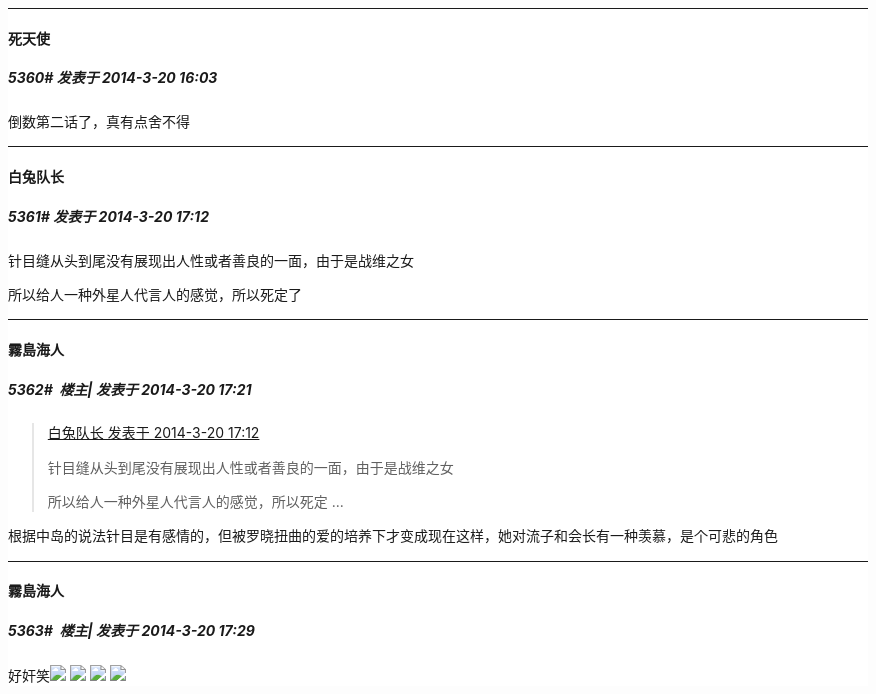 -----

####  死天使  
##### 5360#       发表于 2014-3-20 16:03




倒数第二话了，真有点舍不得







-----

####  白兔队长  
##### 5361#       发表于 2014-3-20 17:12




针目缝从头到尾没有展现出人性或者善良的一面，由于是战维之女

所以给人一种外星人代言人的感觉，所以死定了







-----

####  霧島海人  
##### 5362#         楼主| 发表于 2014-3-20 17:21



<blockquote><a href="httphttps://bbs.saraba1st.com/2b/forum.php?mod=redirect&amp;goto=findpost&amp;pid=24837023&amp;ptid=915948" target="_blank">白兔队长 发表于 2014-3-20 17:12</a>

针目缝从头到尾没有展现出人性或者善良的一面，由于是战维之女

所以给人一种外星人代言人的感觉，所以死定 ...</blockquote>
根据中岛的说法针目是有感情的，但被罗晓扭曲的爱的培养下才变成现在这样，她对流子和会长有一种羡慕，是个可悲的角色







-----

####  霧島海人  
##### 5363#         楼主| 发表于 2014-3-20 17:29




好奸笑<img src="https://static.saraba1st.com/image/smiley/face/91.gif" referrerpolicy="no-referrer">
<img src="http://images.goodsmile.info/cgm/images/product/20140317/4261/28164/large/09c9622995e0d4c6262e350248197177.jpg" referrerpolicy="no-referrer">
<img src="http://images.goodsmile.info/cgm/images/product/20140317/4261/28165/large/0ae238f82fa971898905cfde2267f0f6.jpg" referrerpolicy="no-referrer">
<img src="http://images.goodsmile.info/cgm/images/product/20140317/4261/28167/large/2eda49e68c0c693154f27dc73a127244.jpg" referrerpolicy="no-referrer">
